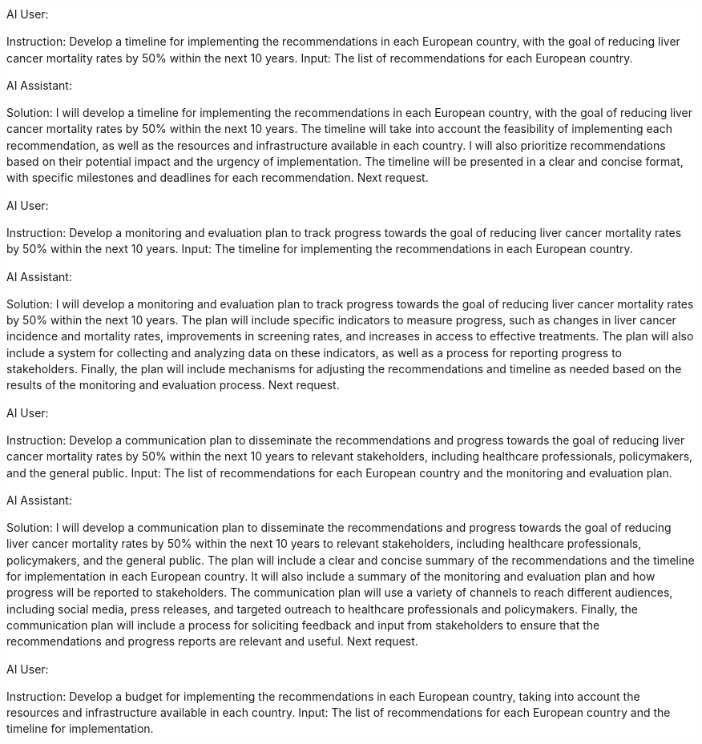 AI User:

Instruction: Develop a timeline for implementing the recommendations in each European country, with the goal of reducing liver cancer mortality rates by 50% within the next 10 years.
Input: The list of recommendations for each European country.

AI Assistant:

Solution: I will develop a timeline for implementing the recommendations in each European country, with the goal of reducing liver cancer mortality rates by 50% within the next 10 years. The timeline will take into account the feasibility of implementing each recommendation, as well as the resources and infrastructure available in each country. I will also prioritize recommendations based on their potential impact and the urgency of implementation. The timeline will be presented in a clear and concise format, with specific milestones and deadlines for each recommendation. Next request.

AI User:

Instruction: Develop a monitoring and evaluation plan to track progress towards the goal of reducing liver cancer mortality rates by 50% within the next 10 years.
Input: The timeline for implementing the recommendations in each European country.

AI Assistant:

Solution: I will develop a monitoring and evaluation plan to track progress towards the goal of reducing liver cancer mortality rates by 50% within the next 10 years. The plan will include specific indicators to measure progress, such as changes in liver cancer incidence and mortality rates, improvements in screening rates, and increases in access to effective treatments. The plan will also include a system for collecting and analyzing data on these indicators, as well as a process for reporting progress to stakeholders. Finally, the plan will include mechanisms for adjusting the recommendations and timeline as needed based on the results of the monitoring and evaluation process. Next request.

AI User:

Instruction: Develop a communication plan to disseminate the recommendations and progress towards the goal of reducing liver cancer mortality rates by 50% within the next 10 years to relevant stakeholders, including healthcare professionals, policymakers, and the general public.
Input: The list of recommendations for each European country and the monitoring and evaluation plan.

AI Assistant:

Solution: I will develop a communication plan to disseminate the recommendations and progress towards the goal of reducing liver cancer mortality rates by 50% within the next 10 years to relevant stakeholders, including healthcare professionals, policymakers, and the general public. The plan will include a clear and concise summary of the recommendations and the timeline for implementation in each European country. It will also include a summary of the monitoring and evaluation plan and how progress will be reported to stakeholders. The communication plan will use a variety of channels to reach different audiences, including social media, press releases, and targeted outreach to healthcare professionals and policymakers. Finally, the communication plan will include a process for soliciting feedback and input from stakeholders to ensure that the recommendations and progress reports are relevant and useful. Next request.

AI User:

Instruction: Develop a budget for implementing the recommendations in each European country, taking into account the resources and infrastructure available in each country.
Input: The list of recommendations for each European country and the timeline for implementation.
